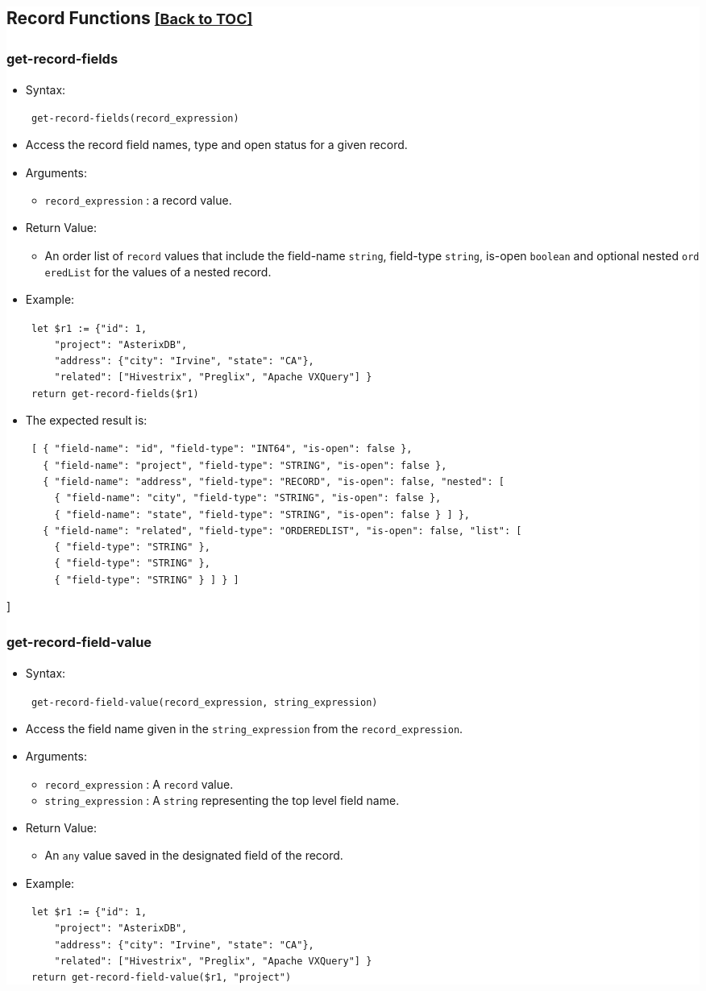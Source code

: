 
## <a id="RecordFunctions">Record Functions</a> <font size="4"><a href="#toc">[Back to TOC]</a></font> ##


### get-record-fields ###
 * Syntax:

        get-record-fields(record_expression)

 * Access the record field names, type and open status for a given record.
 * Arguments:
    * `record_expression` : a record value.
 * Return Value:
    * An order list of `record` values that include the field-name `string`, field-type `string`, is-open `boolean` and optional nested `orderedList` for the values of a nested record.

 * Example:

        let $r1 := {"id": 1, 
            "project": "AsterixDB", 
            "address": {"city": "Irvine", "state": "CA"}, 
            "related": ["Hivestrix", "Preglix", "Apache VXQuery"] }
        return get-record-fields($r1)

 * The expected result is:

        [ { "field-name": "id", "field-type": "INT64", "is-open": false }, 
          { "field-name": "project", "field-type": "STRING", "is-open": false }, 
          { "field-name": "address", "field-type": "RECORD", "is-open": false, "nested": [ 
            { "field-name": "city", "field-type": "STRING", "is-open": false }, 
            { "field-name": "state", "field-type": "STRING", "is-open": false } ] }, 
          { "field-name": "related", "field-type": "ORDEREDLIST", "is-open": false, "list": [ 
            { "field-type": "STRING" }, 
            { "field-type": "STRING" }, 
            { "field-type": "STRING" } ] } ]

 ]
### get-record-field-value ###
 * Syntax:

        get-record-field-value(record_expression, string_expression)

 * Access the field name given in the `string_expression` from the `record_expression`.
 * Arguments:
    * `record_expression` : A `record` value.
    * `string_expression` : A `string` representing the top level field name.
 * Return Value:
    * An `any` value saved in the designated field of the record.

 * Example:

        let $r1 := {"id": 1, 
            "project": "AsterixDB", 
            "address": {"city": "Irvine", "state": "CA"}, 
            "related": ["Hivestrix", "Preglix", "Apache VXQuery"] }
        return get-record-field-value($r1, "project")
